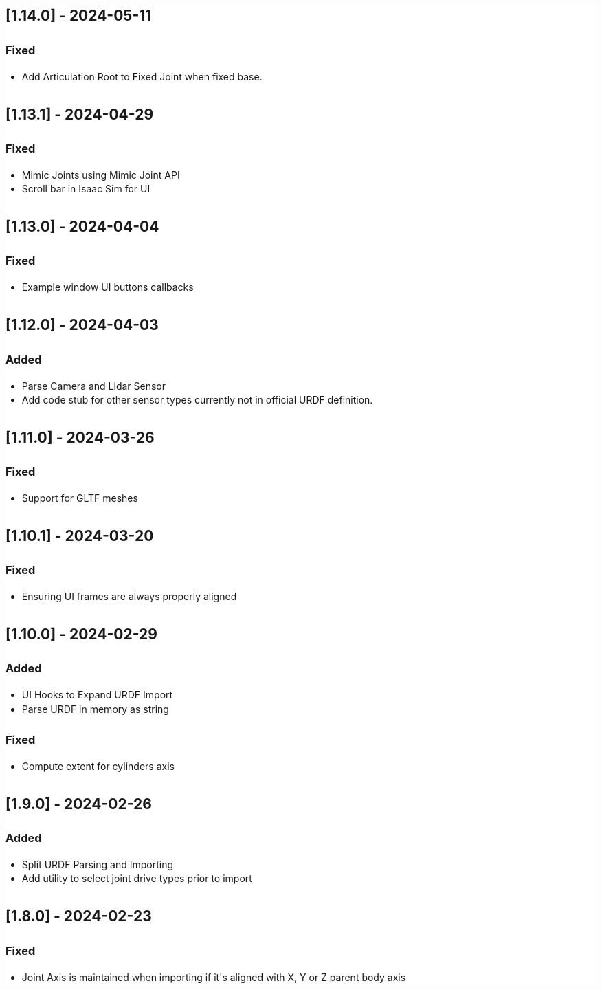 ## [1.14.0] - 2024-05-11
### Fixed
- Add Articulation Root to Fixed Joint when fixed base.

## [1.13.1] - 2024-04-29
### Fixed
- Mimic Joints using Mimic Joint API
- Scroll bar in Isaac Sim for UI

## [1.13.0] - 2024-04-04
### Fixed
- Example window UI buttons callbacks

## [1.12.0] - 2024-04-03
### Added
- Parse Camera and Lidar Sensor
- Add code stub for other sensor types currently not in official URDF definition.

## [1.11.0] - 2024-03-26
### Fixed
- Support for GLTF meshes

## [1.10.1] - 2024-03-20
### Fixed
- Ensuring UI frames are always properly aligned

## [1.10.0] - 2024-02-29
### Added
- UI Hooks to Expand URDF Import
- Parse URDF in memory as string

### Fixed
- Compute extent for cylinders axis

## [1.9.0] - 2024-02-26
### Added
- Split URDF Parsing and Importing
- Add utility to select joint drive types prior to import

## [1.8.0] - 2024-02-23
### Fixed
- Joint Axis is maintained when importing if it's aligned with X, Y or Z parent body axis
